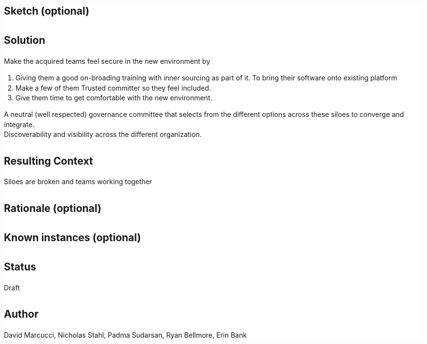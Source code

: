 ## Sketch (optional)

## Solution  
Make the acquired teams feel secure in the new environment by   
1. Giving them a good on-broading training with inner sourcing as part of it. To bring their software onto existing platform  
2. Make a few of them Trusted committer so they feel included.   
3. Give them time to get comfortable with the new environment.   

A neutral (well respected) governance committee that selects from the different options across these siloes to converge and integrate.    
Discoverability and visibility across the different organization.  

## Resulting Context
Siloes are broken and teams working together  

## Rationale (optional)

## Known instances (optional)

## Status  
Draft

## Author  
David Marcucci, Nicholas Stahl, Padma Sudarsan, Ryan Bellmore, Erin Bank